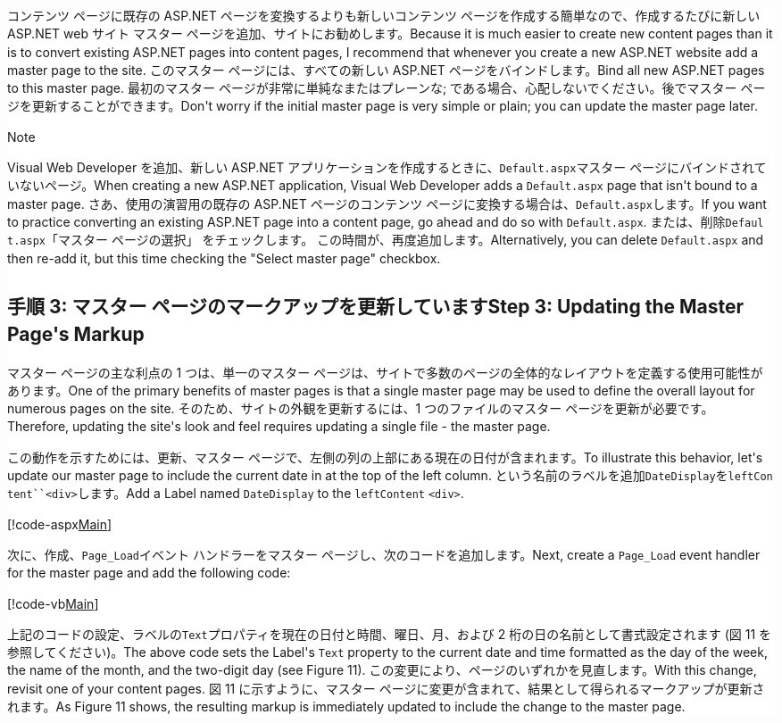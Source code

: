 <span data-ttu-id="89c01-287">コンテンツ ページに既存の ASP.NET ページを変換するよりも新しいコンテンツ ページを作成する簡単なので、作成するたびに新しい ASP.NET web サイト マスター ページを追加、サイトにお勧めします。</span><span class="sxs-lookup"><span data-stu-id="89c01-287">Because it is much easier to create new content pages than it is to convert existing ASP.NET pages into content pages, I recommend that whenever you create a new ASP.NET website add a master page to the site.</span></span> <span data-ttu-id="89c01-288">このマスター ページには、すべての新しい ASP.NET ページをバインドします。</span><span class="sxs-lookup"><span data-stu-id="89c01-288">Bind all new ASP.NET pages to this master page.</span></span> <span data-ttu-id="89c01-289">最初のマスター ページが非常に単純なまたはプレーンな; である場合、心配しないでください。後でマスター ページを更新することができます。</span><span class="sxs-lookup"><span data-stu-id="89c01-289">Don't worry if the initial master page is very simple or plain; you can update the master page later.</span></span>

> [!NOTE]
> <span data-ttu-id="89c01-290">Visual Web Developer を追加、新しい ASP.NET アプリケーションを作成するときに、`Default.aspx`マスター ページにバインドされていないページ。</span><span class="sxs-lookup"><span data-stu-id="89c01-290">When creating a new ASP.NET application, Visual Web Developer adds a `Default.aspx` page that isn't bound to a master page.</span></span> <span data-ttu-id="89c01-291">さあ、使用の演習用の既存の ASP.NET ページのコンテンツ ページに変換する場合は、`Default.aspx`します。</span><span class="sxs-lookup"><span data-stu-id="89c01-291">If you want to practice converting an existing ASP.NET page into a content page, go ahead and do so with `Default.aspx`.</span></span> <span data-ttu-id="89c01-292">または、削除`Default.aspx`「マスター ページの選択」 をチェックします。 この時間が、再度追加します。</span><span class="sxs-lookup"><span data-stu-id="89c01-292">Alternatively, you can delete `Default.aspx` and then re-add it, but this time checking the "Select master page" checkbox.</span></span>

## <a name="step-3-updating-the-master-pages-markup"></a><span data-ttu-id="89c01-293">手順 3: マスター ページのマークアップを更新しています</span><span class="sxs-lookup"><span data-stu-id="89c01-293">Step 3: Updating the Master Page's Markup</span></span>

<span data-ttu-id="89c01-294">マスター ページの主な利点の 1 つは、単一のマスター ページは、サイトで多数のページの全体的なレイアウトを定義する使用可能性があります。</span><span class="sxs-lookup"><span data-stu-id="89c01-294">One of the primary benefits of master pages is that a single master page may be used to define the overall layout for numerous pages on the site.</span></span> <span data-ttu-id="89c01-295">そのため、サイトの外観を更新するには、1 つのファイルのマスター ページを更新が必要です。</span><span class="sxs-lookup"><span data-stu-id="89c01-295">Therefore, updating the site's look and feel requires updating a single file - the master page.</span></span>

<span data-ttu-id="89c01-296">この動作を示すためには、更新、マスター ページで、左側の列の上部にある現在の日付が含まれます。</span><span class="sxs-lookup"><span data-stu-id="89c01-296">To illustrate this behavior, let's update our master page to include the current date in at the top of the left column.</span></span> <span data-ttu-id="89c01-297">という名前のラベルを追加`DateDisplay`を`leftContent``<div>`します。</span><span class="sxs-lookup"><span data-stu-id="89c01-297">Add a Label named `DateDisplay` to the `leftContent` `<div>`.</span></span>

[!code-aspx[Main](creating-a-site-wide-layout-using-master-pages-vb/samples/sample5.aspx)]

<span data-ttu-id="89c01-298">次に、作成、`Page_Load`イベント ハンドラーをマスター ページし、次のコードを追加します。</span><span class="sxs-lookup"><span data-stu-id="89c01-298">Next, create a `Page_Load` event handler for the master page and add the following code:</span></span>

[!code-vb[Main](creating-a-site-wide-layout-using-master-pages-vb/samples/sample6.vb)]

<span data-ttu-id="89c01-299">上記のコードの設定、ラベルの`Text`プロパティを現在の日付と時間、曜日、月、および 2 桁の日の名前として書式設定されます (図 11 を参照してください)。</span><span class="sxs-lookup"><span data-stu-id="89c01-299">The above code sets the Label's `Text` property to the current date and time formatted as the day of the week, the name of the month, and the two-digit day (see Figure 11).</span></span> <span data-ttu-id="89c01-300">この変更により、ページのいずれかを見直します。</span><span class="sxs-lookup"><span data-stu-id="89c01-300">With this change, revisit one of your content pages.</span></span> <span data-ttu-id="89c01-301">図 11 に示すように、マスター ページに変更が含まれて、結果として得られるマークアップが更新されます。</span><span class="sxs-lookup"><span data-stu-id="89c01-301">As Figure 11 shows, the resulting markup is immediately updated to include the change to the master page.</span></span>
